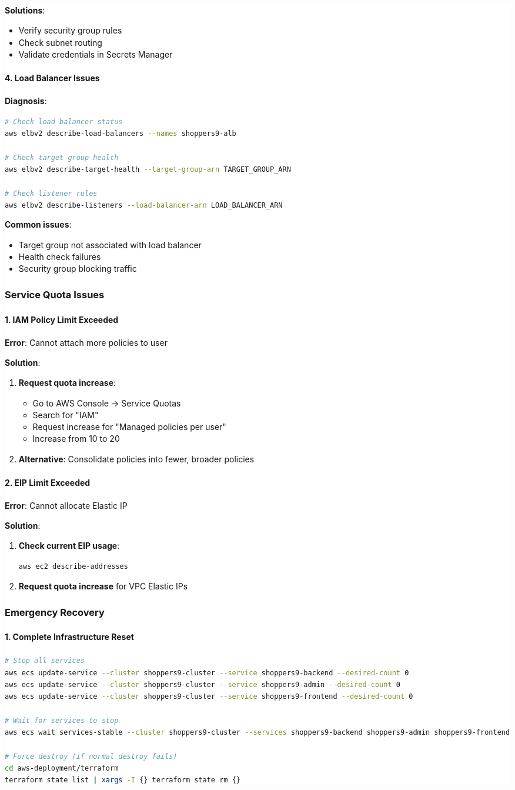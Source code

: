 **Solutions**:
- Verify security group rules
- Check subnet routing
- Validate credentials in Secrets Manager

#### 4. Load Balancer Issues

**Diagnosis**:
```bash
# Check load balancer status
aws elbv2 describe-load-balancers --names shoppers9-alb

# Check target group health
aws elbv2 describe-target-health --target-group-arn TARGET_GROUP_ARN

# Check listener rules
aws elbv2 describe-listeners --load-balancer-arn LOAD_BALANCER_ARN
```

**Common issues**:
- Target group not associated with load balancer
- Health check failures
- Security group blocking traffic

### Service Quota Issues

#### 1. IAM Policy Limit Exceeded

**Error**: Cannot attach more policies to user

**Solution**:
1. **Request quota increase**:
   - Go to AWS Console → Service Quotas
   - Search for "IAM"
   - Request increase for "Managed policies per user"
   - Increase from 10 to 20

2. **Alternative**: Consolidate policies into fewer, broader policies

#### 2. EIP Limit Exceeded

**Error**: Cannot allocate Elastic IP

**Solution**:
1. **Check current EIP usage**:
   ```bash
   aws ec2 describe-addresses
   ```

2. **Request quota increase** for VPC Elastic IPs

### Emergency Recovery

#### 1. Complete Infrastructure Reset

```bash
# Stop all services
aws ecs update-service --cluster shoppers9-cluster --service shoppers9-backend --desired-count 0
aws ecs update-service --cluster shoppers9-cluster --service shoppers9-admin --desired-count 0
aws ecs update-service --cluster shoppers9-cluster --service shoppers9-frontend --desired-count 0

# Wait for services to stop
aws ecs wait services-stable --cluster shoppers9-cluster --services shoppers9-backend shoppers9-admin shoppers9-frontend

# Force destroy (if normal destroy fails)
cd aws-deployment/terraform
terraform state list | xargs -I {} terraform state rm {}
```